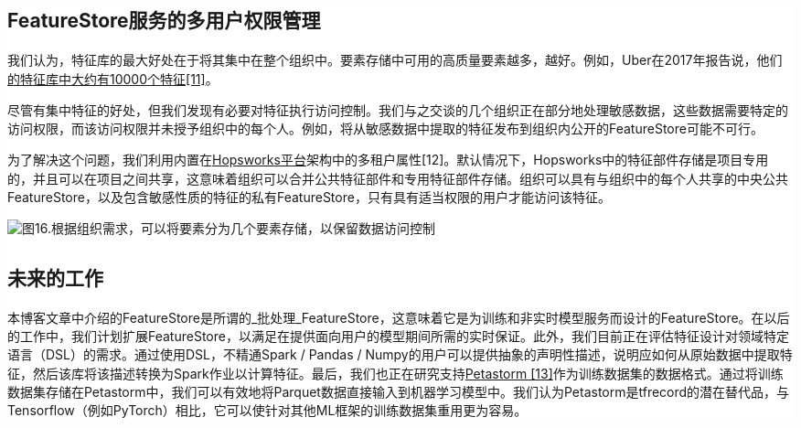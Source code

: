 

## FeatureStore服务的多用户权限管理

我们认为，特征库的最大好处在于将其集中在整个组织中。要素存储中可用的高质量要素越多，越好。例如，Uber在2017年报告说，他们[的特征库中大约有10000个特征[11]](https://www.google.com/url?q=https://eng.uber.com/michelangelo/&sa=D&ust=1546167503240000)。

尽管有集中特征的好处，但我们发现有必要对特征执行访问控制。我们与之交谈的几个组织正在部分地处理敏感数据，这些数据需要特定的访问权限，而该访问权限并未授予组织中的每个人。例如，将从敏感数据中提取的特征发布到组织内公开的FeatureStore可能不可行。

为了解决这个问题，我们利用内置在[Hopsworks平台](https://www.google.com/url?q=https://www.logicalclocks.com/introducing-hopsworks/&sa=D&ust=1546167503240000)架构中的多租户属性[12]。默认情况下，Hopsworks中的特征部件存储是项目专用的，并且可以在项目之间共享，这意味着组织可以合并公共特征部件和专用特征部件存储。组织可以具有与组织中的每个人共享的中央公共FeatureStore，以及包含敏感性质的特征的私有FeatureStore，只有具有适当权限的用户才能访问该特征。

![图16.根据组织需求，可以将要素分为几个要素存储，以保留数据访问控制](https://uploads-ssl.webflow.com/5cd1425c57508f884f7c7e4a/5d5e870b240e83aae3a8684f_image12.png)


## 未来的工作

本博客文章中介绍的FeatureStore是所谓的_批处理_FeatureStore，这意味着它是为训练和非实时模型服务而设计的FeatureStore。在以后的工作中，我们计划扩展FeatureStore，以满足在提供面向用户的模型期间所需的实时保证。此外，我们目前正在评估特征设计对领域特定语言（DSL）的需求。通过使用DSL，不精通Spark / Pandas / Numpy的用户可以提供抽象的声明性描述，说明应如何从原始数据中提取特征，然后该库将该描述转换为Spark作业以计算特征。最后，我们也正在研究支持[Petastorm [13]](https://www.google.com/url?q=https://github.com/uber/petastorm&sa=D&ust=1546167503241000)作为训练数据集的数据格式。通过将训练数据集存储在Petastorm中，我们可以有效地将Parquet数据直接输入到机器学习模型中。我们认为Petastorm是tfrecord的潜在替代品，与Tensorflow（例如PyTorch）相比，它可以使针对其他ML框架的训练数据集重用更为容易。




